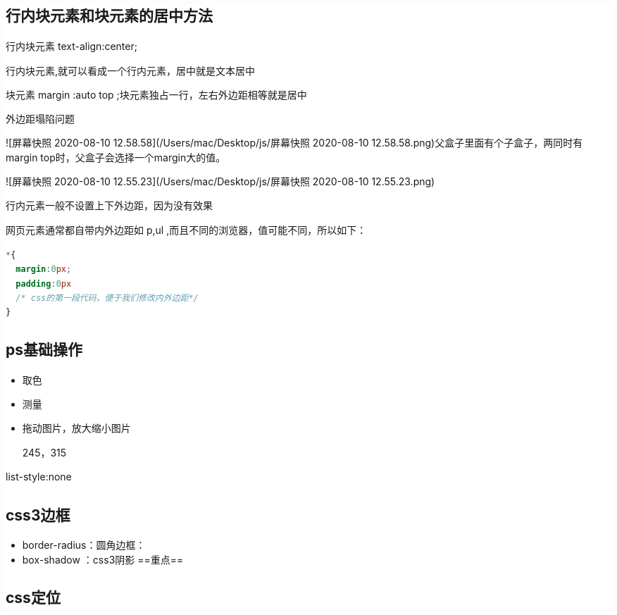 ## 行内块元素和块元素的居中方法

行内块元素  text-align:center;

行内块元素,就可以看成一个行内元素，居中就是文本居中

块元素 margin :auto top ;块元素独占一行，左右外边距相等就是居中





外边距塌陷问题

![屏幕快照 2020-08-10 12.58.58](/Users/mac/Desktop/js/屏幕快照 2020-08-10 12.58.58.png)父盒子里面有个子盒子，两同时有margin top时，父盒子会选择一个margin大的值。

![屏幕快照 2020-08-10 12.55.23](/Users/mac/Desktop/js/屏幕快照 2020-08-10 12.55.23.png)



行内元素一般不设置上下外边距，因为没有效果



网页元素通常都自带内外边距如 p,ul ,而且不同的浏览器，值可能不同，所以如下：

```css
*{
  margin:0px;
  padding:0px
  /* css的第一段代码，便于我们修改内外边距*/
}
```





## ps基础操作

- 取色

- 测量

- 拖动图片，放大缩小图片

  245，315



list-style:none

## css3边框



- border-radius：圆角边框：
- box-shadow ：css3阴影  ==重点==



## css定位
